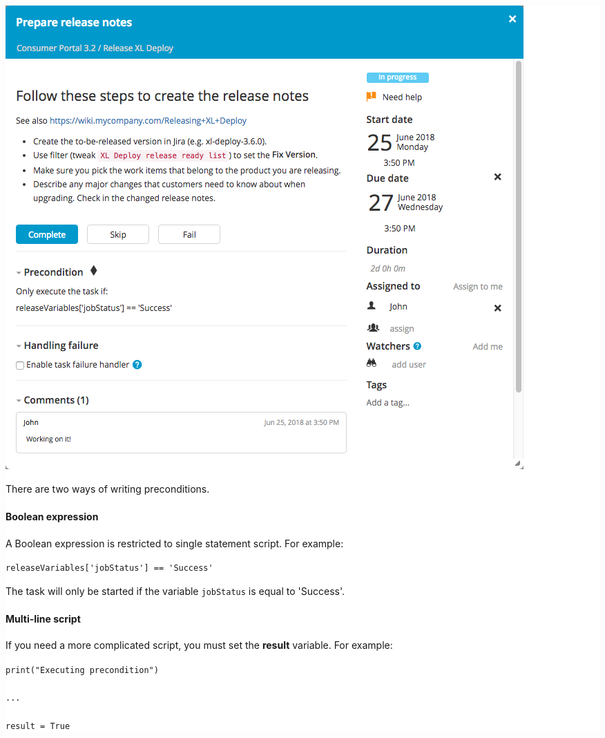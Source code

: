 ![Manual Task With Precondition](/xl-release/images/manual-task-details.png)

There are two ways of writing preconditions.

#### Boolean expression

A Boolean expression is restricted to single statement script. For example:

    releaseVariables['jobStatus'] == 'Success'

The task will only be started if the variable `jobStatus` is equal to 'Success'.

#### Multi-line script

If you need a more complicated script, you must set the **result** variable. For example:

    print("Executing precondition")

    ...

    result = True
